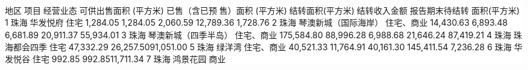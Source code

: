 地区
项目
经营业态
可供出售面积
(平方米)
已售（含已预
售）面积
(平方米)
结转面积(平方米)
结转收入金额
报告期末待结转
面积(平方米)
1
珠海
华发悦府
住宅
1,284.05
1,284.05
2,060.59
12,789.36
1,728.76
2
珠海
琴澳新城（国际海岸）
住宅、商业
14,430.63
6,893.48
6,681.89
20,911.37
55,934.01
3
珠海
琴澳新城（四季半岛）
住宅、商业
175,584.80
88,996.28
6,988.68
21,646.24
87,419.21
4
珠海
珠海都会四季
住宅
47,332.29
26,257.5091,051.00
5
珠海
绿洋湾
住宅、商业
40,521.33
11,764.91
40,161.30
145,411.54
7,236.28
6
珠海
华发悦谷
住宅
992.85
992.8511,711.34
7
珠海
鸿景花园
商业